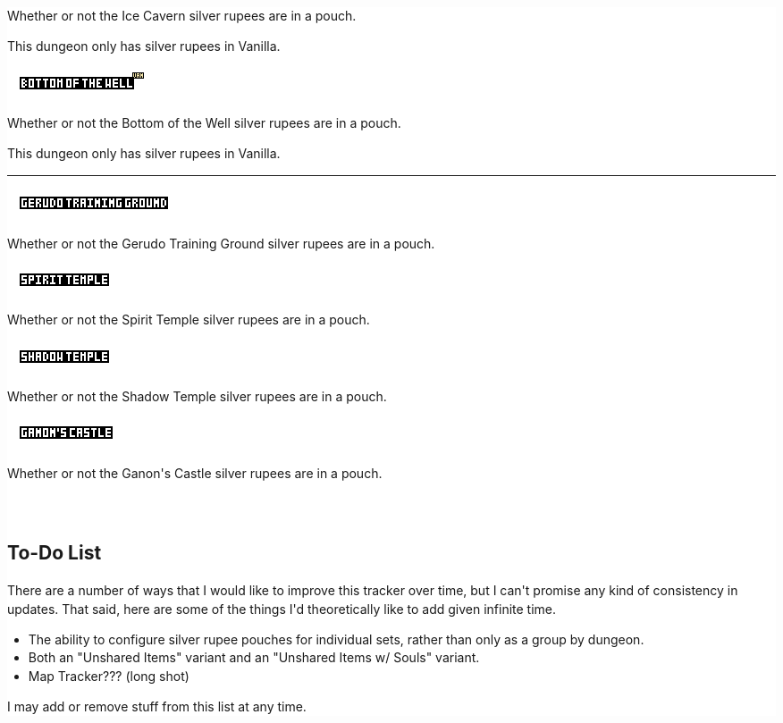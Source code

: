 Whether or not the Ice Cavern silver rupees are in a pouch.

This dungeon only has silver rupees in Vanilla.


![Bottom of the Well (Vanilla Only)](https://github.com/ariahks/ootmmrando_ariahks/blob/main/images/options/silver_rupee_pouches/bottom_of_the_well.png?raw=true)

Whether or not the Bottom of the Well silver rupees are in a pouch.

This dungeon only has silver rupees in Vanilla.

---

![Gerudo Training Ground](https://github.com/ariahks/ootmmrando_ariahks/blob/main/images/options/silver_rupee_pouches/gerudo_training_ground.png?raw=true)

Whether or not the Gerudo Training Ground silver rupees are in a pouch.


![Spirit Temple](https://github.com/ariahks/ootmmrando_ariahks/blob/main/images/options/silver_rupee_pouches/spirit_temple.png?raw=true)

Whether or not the Spirit Temple silver rupees are in a pouch.


![Shadow Temple](https://github.com/ariahks/ootmmrando_ariahks/blob/main/images/options/silver_rupee_pouches/shadow_temple.png?raw=true)

Whether or not the Shadow Temple silver rupees are in a pouch.


![Ganon's Castle](https://github.com/ariahks/ootmmrando_ariahks/blob/main/images/options/silver_rupee_pouches/ganons_castle.png?raw=true)

Whether or not the Ganon's Castle silver rupees are in a pouch.

<br />

## To-Do List

There are a number of ways that I would like to improve this tracker over time, but I can't promise any kind of consistency in updates. That said, here are some of the things I'd theoretically like to add given infinite time.

- The ability to configure silver rupee pouches for individual sets, rather than only as a group by dungeon.
- Both an "Unshared Items" variant and an "Unshared Items w/ Souls" variant.
- Map Tracker??? (long shot)

I may add or remove stuff from this list at any time.